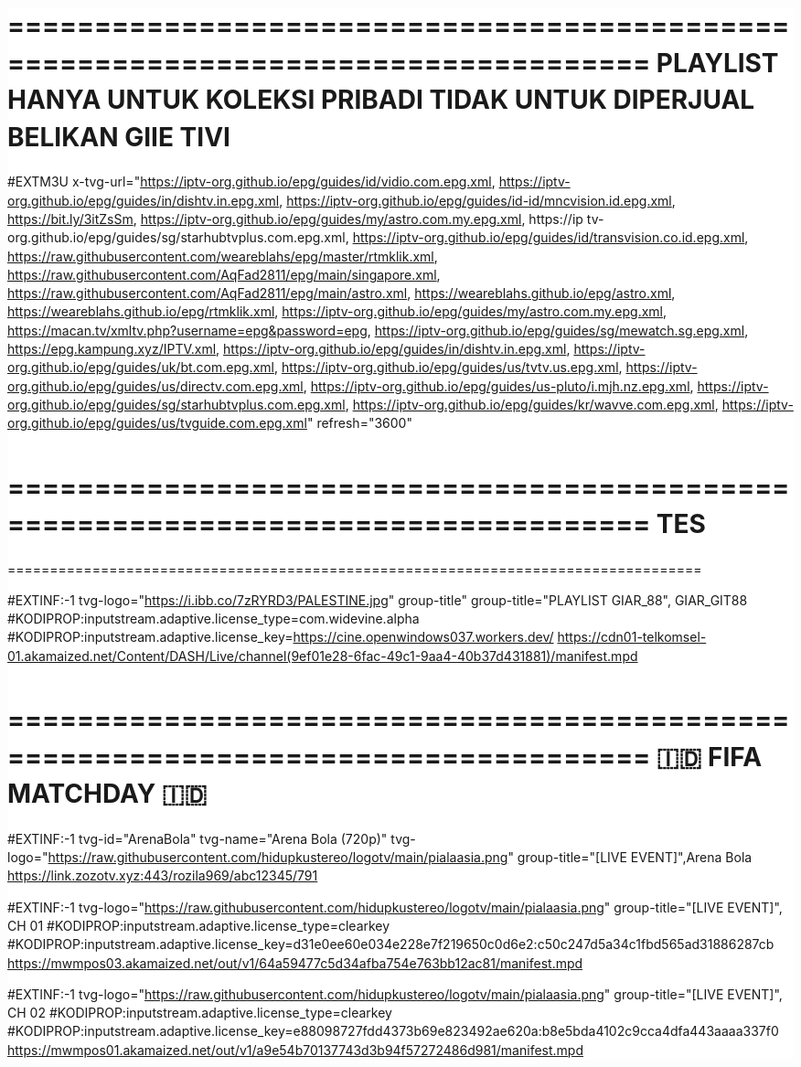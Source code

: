 ==================================================================================
                         PLAYLIST HANYA UNTUK KOLEKSI PRIBADI
                            TIDAK UNTUK DIPERJUAL BELIKAN
                                       GIIE TIVI
==================================================================================                               

#EXTM3U x-tvg-url="https://iptv-org.github.io/epg/guides/id/vidio.com.epg.xml, https://iptv-org.github.io/epg/guides/in/dishtv.in.epg.xml, https://iptv-org.github.io/epg/guides/id-id/mncvision.id.epg.xml, https://bit.ly/3itZsSm, https://iptv-org.github.io/epg/guides/my/astro.com.my.epg.xml, https://ip
tv-org.github.io/epg/guides/sg/starhubtvplus.com.epg.xml, https://iptv-org.github.io/epg/guides/id/transvision.co.id.epg.xml, https://raw.githubusercontent.com/weareblahs/epg/master/rtmklik.xml, https://raw.githubusercontent.com/AqFad2811/epg/main/singapore.xml, https://raw.githubusercontent.com/AqFad2811/epg/main/astro.xml, https://weareblahs.github.io/epg/astro.xml, https://weareblahs.github.io/epg/rtmklik.xml, https://iptv-org.github.io/epg/guides/my/astro.com.my.epg.xml, https://macan.tv/xmltv.php?username=epg&password=epg, https://iptv-org.github.io/epg/guides/sg/mewatch.sg.epg.xml, https://epg.kampung.xyz/IPTV.xml, https://iptv-org.github.io/epg/guides/in/dishtv.in.epg.xml, https://iptv-org.github.io/epg/guides/uk/bt.com.epg.xml, https://iptv-org.github.io/epg/guides/us/tvtv.us.epg.xml, https://iptv-org.github.io/epg/guides/us/directv.com.epg.xml, https://iptv-org.github.io/epg/guides/us-pluto/i.mjh.nz.epg.xml, https://iptv-org.github.io/epg/guides/sg/starhubtvplus.com.epg.xml, https://iptv-org.github.io/epg/guides/kr/wavve.com.epg.xml, https://iptv-org.github.io/epg/guides/us/tvguide.com.epg.xml"  refresh="3600"

==================================================================================
                                TES
==================================================================================


==================================================================================

#EXTINF:-1 tvg-logo="https://i.ibb.co/7zRYRD3/PALESTINE.jpg" group-title" group-title="PLAYLIST GIAR_88", GIAR_GIT88
#KODIPROP:inputstream.adaptive.license_type=com.widevine.alpha
#KODIPROP:inputstream.adaptive.license_key=https://cine.openwindows037.workers.dev/
https://cdn01-telkomsel-01.akamaized.net/Content/DASH/Live/channel(9ef01e28-6fac-49c1-9aa4-40b37d431881)/manifest.mpd


==================================================================================
                          🇮🇩 FIFA MATCHDAY 🇮🇩
==================================================================================

#EXTINF:-1 tvg-id="ArenaBola" tvg-name="Arena Bola (720p)" tvg-logo="https://raw.githubusercontent.com/hidupkustereo/logotv/main/pialaasia.png" group-title="[LIVE EVENT]",Arena Bola 
https://link.zozotv.xyz:443/rozila969/abc12345/791

#EXTINF:-1 tvg-logo="https://raw.githubusercontent.com/hidupkustereo/logotv/main/pialaasia.png" group-title="[LIVE EVENT]", CH 01
#KODIPROP:inputstream.adaptive.license_type=clearkey
#KODIPROP:inputstream.adaptive.license_key=d31e0ee60e034e228e7f219650c0d6e2:c50c247d5a34c1fbd565ad31886287cb
https://mwmpos03.akamaized.net/out/v1/64a59477c5d34afba754e763bb12ac81/manifest.mpd


#EXTINF:-1 tvg-logo="https://raw.githubusercontent.com/hidupkustereo/logotv/main/pialaasia.png" group-title="[LIVE EVENT]", CH 02
#KODIPROP:inputstream.adaptive.license_type=clearkey
#KODIPROP:inputstream.adaptive.license_key=e88098727fdd4373b69e823492ae620a:b8e5bda4102c9cca4dfa443aaaa337f0
https://mwmpos01.akamaized.net/out/v1/a9e54b70137743d3b94f57272486d981/manifest.mpd
